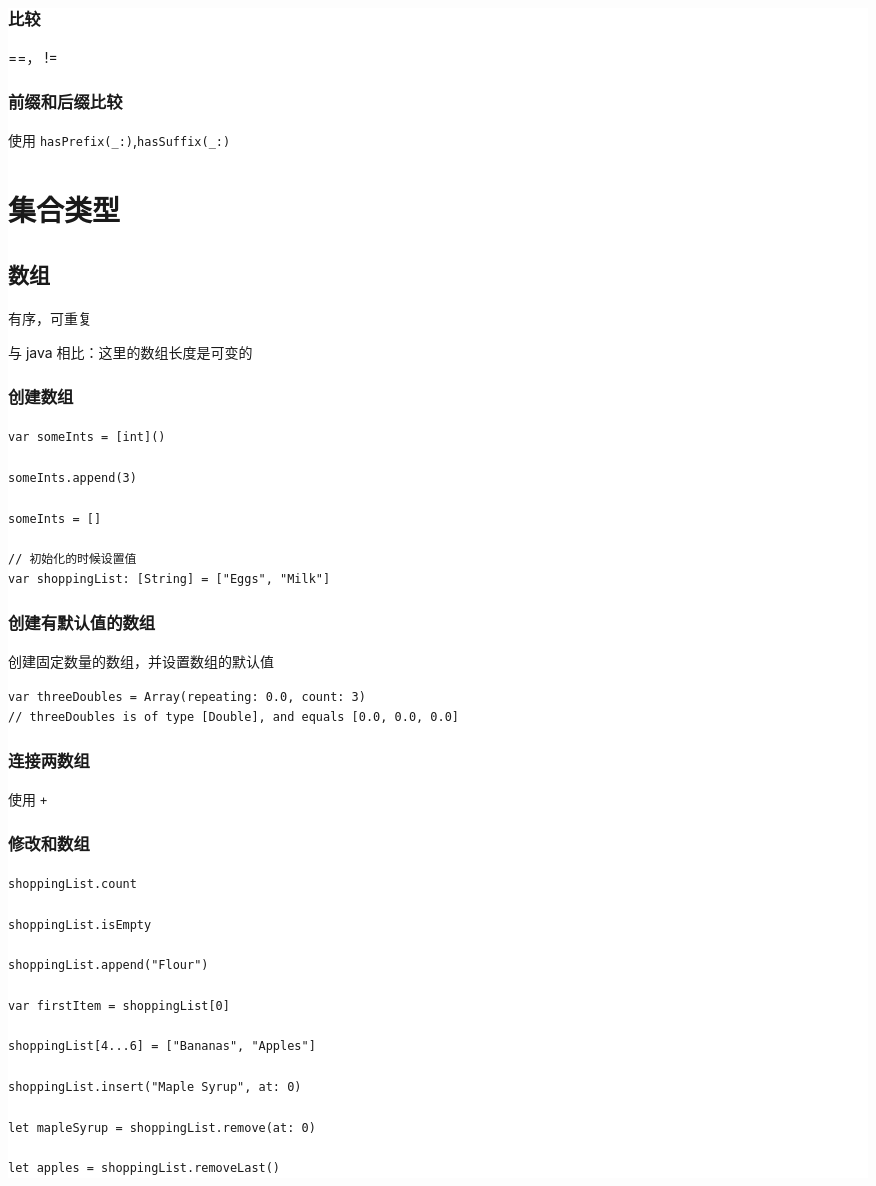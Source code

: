 ### 比较

==， !=

### 前缀和后缀比较

使用 `hasPrefix(_:)`,`hasSuffix(_:)`


# 集合类型

## 数组

有序，可重复

与 java 相比：这里的数组长度是可变的

### 创建数组

```
var someInts = [int]()

someInts.append(3)

someInts = []

// 初始化的时候设置值
var shoppingList: [String] = ["Eggs", "Milk"]
```

### 创建有默认值的数组

创建固定数量的数组，并设置数组的默认值

```
var threeDoubles = Array(repeating: 0.0, count: 3)
// threeDoubles is of type [Double], and equals [0.0, 0.0, 0.0]
```

### 连接两数组

使用 `+`

### 修改和数组

```
shoppingList.count

shoppingList.isEmpty

shoppingList.append("Flour")

var firstItem = shoppingList[0]

shoppingList[4...6] = ["Bananas", "Apples"]

shoppingList.insert("Maple Syrup", at: 0)

let mapleSyrup = shoppingList.remove(at: 0)

let apples = shoppingList.removeLast()
```
